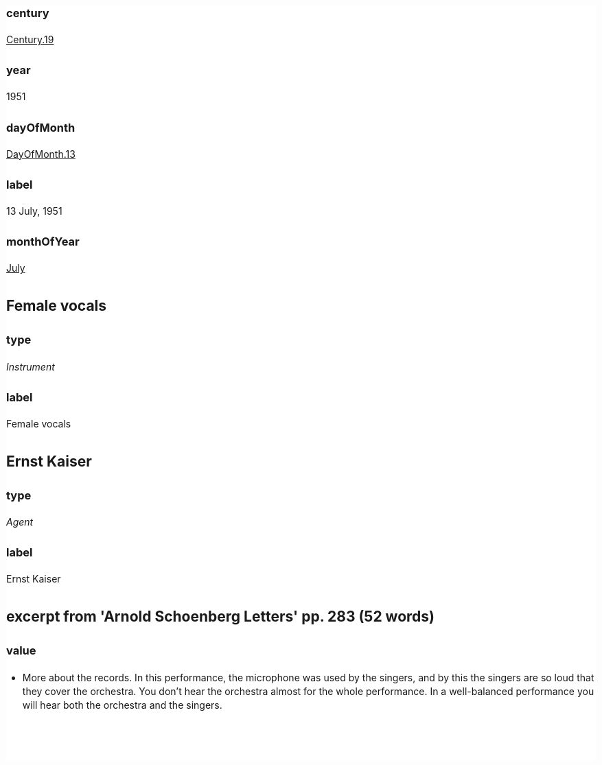 ### century


[Century.19](#Century.19)

### year


1951

### dayOfMonth


[DayOfMonth.13](#DayOfMonth.13)

### label


13 July, 1951

### monthOfYear


[July](#July)

## Female vocals

### type


*Instrument*

### label


Female vocals

## Ernst Kaiser

### type


*Agent*

### label


Ernst Kaiser

## excerpt from 'Arnold Schoenberg Letters' pp. 283 (52 words)

### value

 - <p class="MsoNormal"><span lang="EN-GB" style="mso-ansi-language: EN-GB;">More about the records. In this performance, the microphone was used by the singers, and by this the singers are so loud that they cover the orchestra. You don&rsquo;t hear the orchestra almost for the whole performance. In a well-balanced performance you will hear both the orchestra and the singers. </span></p>
<p>&nbsp;</p>
<div style="mso-element: footnote-list;">
<div id="ftn1" style="mso-element: footnote;">&nbsp;</div>
</div>
